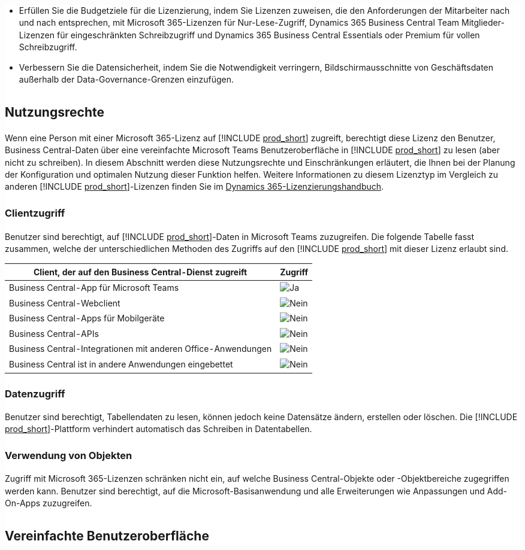 - Erfüllen Sie die Budgetziele für die Lizenzierung, indem Sie Lizenzen zuweisen, die den Anforderungen der Mitarbeiter nach und nach entsprechen, mit Microsoft 365-Lizenzen für Nur-Lese-Zugriff, Dynamics 365 Business Central Team Mitglieder-Lizenzen für eingeschränkten Schreibzugriff und Dynamics 365 Business Central Essentials oder Premium für vollen Schreibzugriff.

- Verbessern Sie die Datensicherheit, indem Sie die Notwendigkeit verringern, Bildschirmausschnitte von Geschäftsdaten außerhalb der Data-Governance-Grenzen einzufügen.

## <a name="use-rights"></a>Nutzungsrechte

Wenn eine Person mit einer Microsoft 365-Lizenz auf [!INCLUDE [prod_short](includes/prod_short.md)] zugreift, berechtigt diese Lizenz den Benutzer, Business Central-Daten über eine vereinfachte Microsoft Teams Benutzeroberfläche in [!INCLUDE [prod_short](includes/prod_short.md)] zu lesen (aber nicht zu schreiben). In diesem Abschnitt werden diese Nutzungsrechte und Einschränkungen erläutert, die Ihnen bei der Planung der Konfiguration und optimalen Nutzung dieser Funktion helfen. Weitere Informationen zu diesem Lizenztyp im Vergleich zu anderen [!INCLUDE [prod_short](includes/prod_short.md)]-Lizenzen finden Sie im [Dynamics 365-Lizenzierungshandbuch](https://go.microsoft.com/fwlink/?LinkId=866544).
 
### <a name="client-access"></a>Clientzugriff

Benutzer sind berechtigt, auf [!INCLUDE [prod_short](includes/prod_short.md)]-Daten in Microsoft Teams zuzugreifen. Die folgende Tabelle fasst zusammen, welche der unterschiedlichen Methoden des Zugriffs auf den [!INCLUDE [prod_short](includes/prod_short.md)] mit dieser Lizenz erlaubt sind.

|Client, der auf den Business Central-Dienst zugreift |Zugriff|
|-|-|
|Business Central-App für Microsoft Teams|![Ja](media/check.png)|
|Business Central-Webclient |![Nein](media/x-icon.png ) |
|Business Central-Apps für Mobilgeräte|![Nein](media/x-icon.png )|
|Business Central-APIs|![Nein](media/x-icon.png )|
|Business Central-Integrationen mit anderen Office-Anwendungen|![Nein](media/x-icon.png )|
|Business Central ist in andere Anwendungen eingebettet |![Nein](media/x-icon.png )|

### <a name="data-access"></a>Datenzugriff

Benutzer sind berechtigt, Tabellendaten zu lesen, können jedoch keine Datensätze ändern, erstellen oder löschen. Die [!INCLUDE [prod_short](includes/prod_short.md)]-Plattform verhindert automatisch das Schreiben in Datentabellen.  

### <a name="use-of-objects"></a>Verwendung von Objekten

Zugriff mit Microsoft 365-Lizenzen schränken nicht ein, auf welche Business Central-Objekte oder -Objektbereiche zugegriffen werden kann. Benutzer sind berechtigt, auf die Microsoft-Basisanwendung und alle Erweiterungen wie Anpassungen und Add-On-Apps zuzugreifen.

## <a name="simplified-user-interface"></a>Vereinfachte Benutzeroberfläche
